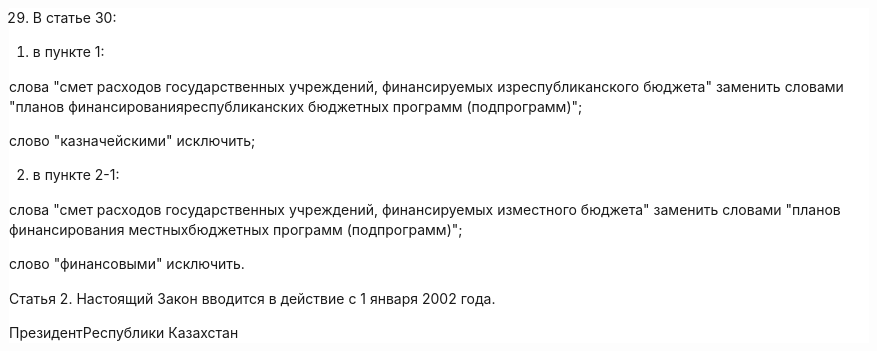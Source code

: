 29. В статье 30:

1) в пункте 1:

слова "смет расходов государственных учреждений, финансируемых изреспубликанского бюджета" заменить словами "планов финансированияреспубликанских бюджетных программ (подпрограмм)";

слово "казначейскими" исключить;

2) в пункте 2-1:

слова "смет расходов государственных учреждений, финансируемых изместного бюджета" заменить словами "планов финансирования местныхбюджетных программ (подпрограмм)";

слово "финансовыми" исключить.

Статья 2. Настоящий Закон вводится в действие с 1 января 2002 года.

ПрезидентРеспублики Казахстан

